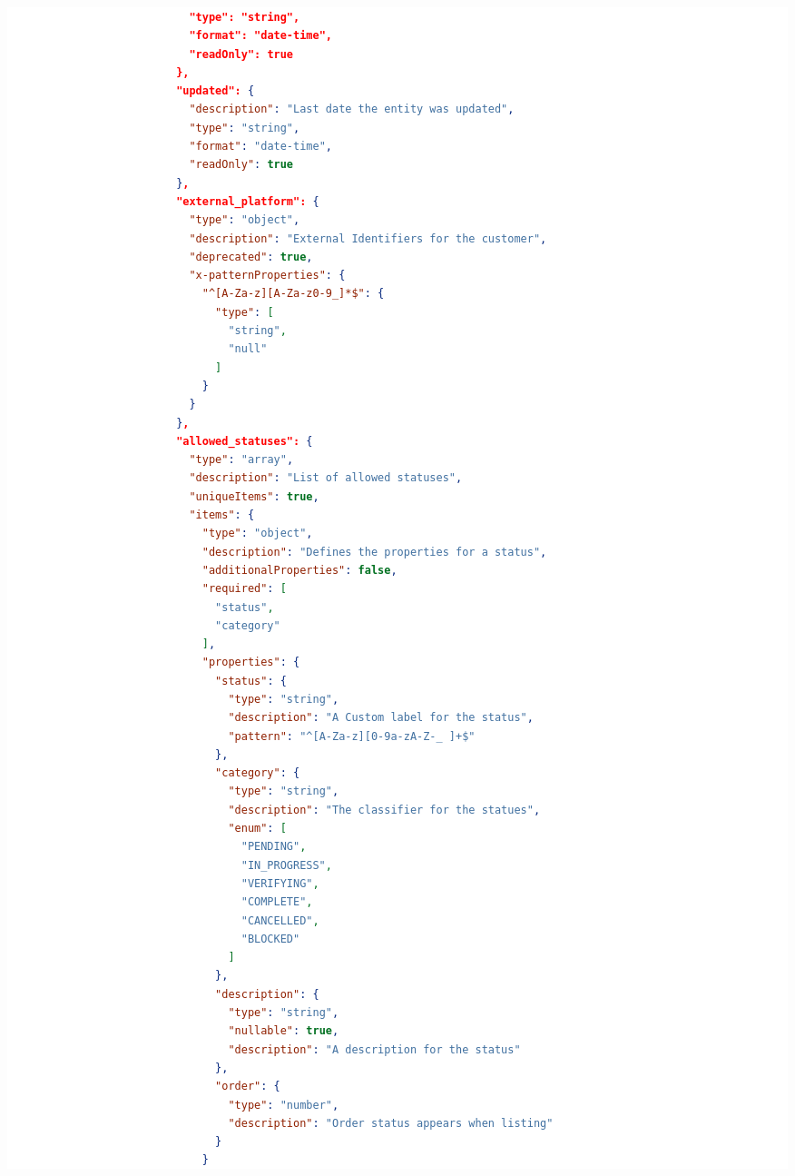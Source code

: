 ```json
                            "type": "string",
                            "format": "date-time",
                            "readOnly": true
                          },
                          "updated": {
                            "description": "Last date the entity was updated",
                            "type": "string",
                            "format": "date-time",
                            "readOnly": true
                          },
                          "external_platform": {
                            "type": "object",
                            "description": "External Identifiers for the customer",
                            "deprecated": true,
                            "x-patternProperties": {
                              "^[A-Za-z][A-Za-z0-9_]*$": {
                                "type": [
                                  "string",
                                  "null"
                                ]
                              }
                            }
                          },
                          "allowed_statuses": {
                            "type": "array",
                            "description": "List of allowed statuses",
                            "uniqueItems": true,
                            "items": {
                              "type": "object",
                              "description": "Defines the properties for a status",
                              "additionalProperties": false,
                              "required": [
                                "status",
                                "category"
                              ],
                              "properties": {
                                "status": {
                                  "type": "string",
                                  "description": "A Custom label for the status",
                                  "pattern": "^[A-Za-z][0-9a-zA-Z-_ ]+$"
                                },
                                "category": {
                                  "type": "string",
                                  "description": "The classifier for the statues",
                                  "enum": [
                                    "PENDING",
                                    "IN_PROGRESS",
                                    "VERIFYING",
                                    "COMPLETE",
                                    "CANCELLED",
                                    "BLOCKED"
                                  ]
                                },
                                "description": {
                                  "type": "string",
                                  "nullable": true,
                                  "description": "A description for the status"
                                },
                                "order": {
                                  "type": "number",
                                  "description": "Order status appears when listing"
                                }
                              }
```